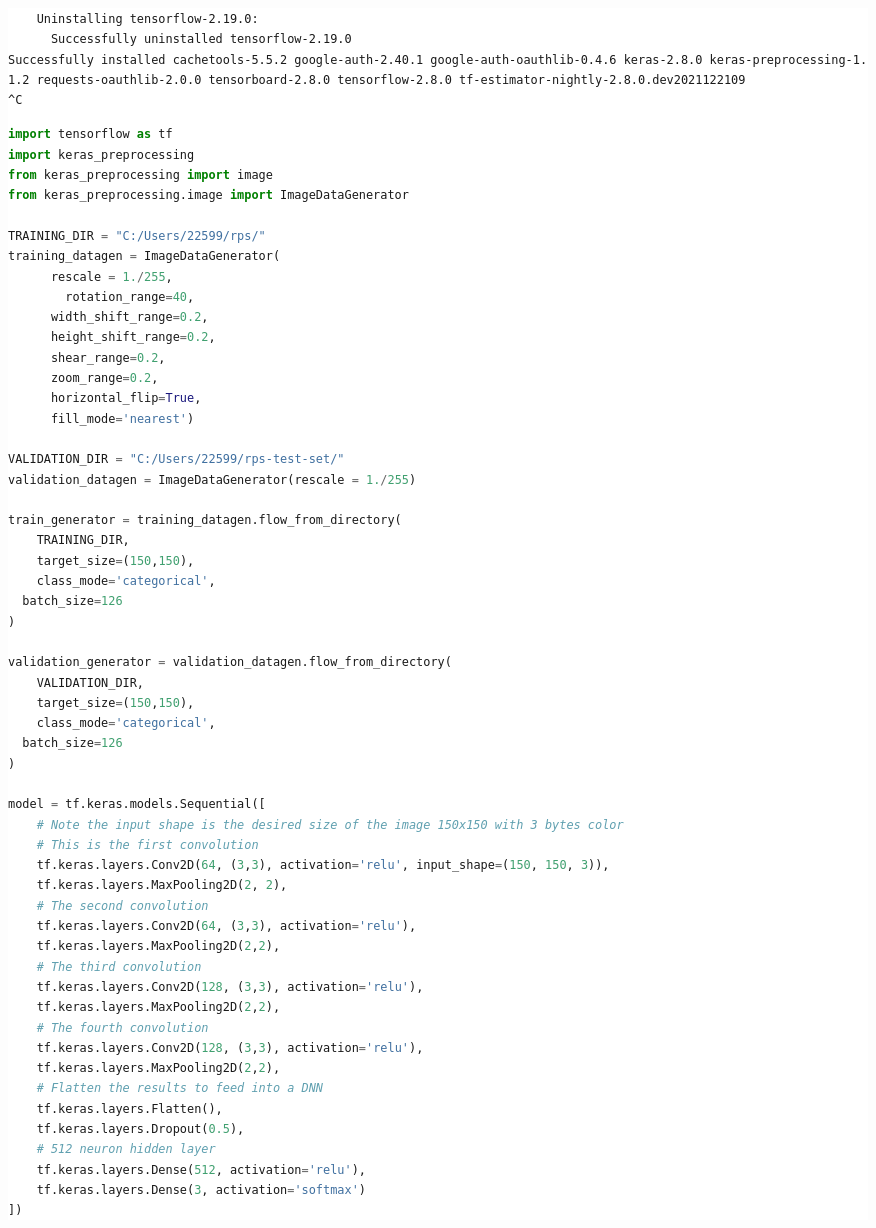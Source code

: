         Uninstalling tensorflow-2.19.0:
          Successfully uninstalled tensorflow-2.19.0
    Successfully installed cachetools-5.5.2 google-auth-2.40.1 google-auth-oauthlib-0.4.6 keras-2.8.0 keras-preprocessing-1.1.2 requests-oauthlib-2.0.0 tensorboard-2.8.0 tensorflow-2.8.0 tf-estimator-nightly-2.8.0.dev2021122109
    ^C
    


```python
import tensorflow as tf
import keras_preprocessing
from keras_preprocessing import image
from keras_preprocessing.image import ImageDataGenerator

TRAINING_DIR = "C:/Users/22599/rps/"
training_datagen = ImageDataGenerator(
      rescale = 1./255,
	    rotation_range=40,
      width_shift_range=0.2,
      height_shift_range=0.2,
      shear_range=0.2,
      zoom_range=0.2,
      horizontal_flip=True,
      fill_mode='nearest')

VALIDATION_DIR = "C:/Users/22599/rps-test-set/"
validation_datagen = ImageDataGenerator(rescale = 1./255)

train_generator = training_datagen.flow_from_directory(
	TRAINING_DIR,
	target_size=(150,150),
	class_mode='categorical',
  batch_size=126
)

validation_generator = validation_datagen.flow_from_directory(
	VALIDATION_DIR,
	target_size=(150,150),
	class_mode='categorical',
  batch_size=126
)

model = tf.keras.models.Sequential([
    # Note the input shape is the desired size of the image 150x150 with 3 bytes color
    # This is the first convolution
    tf.keras.layers.Conv2D(64, (3,3), activation='relu', input_shape=(150, 150, 3)),
    tf.keras.layers.MaxPooling2D(2, 2),
    # The second convolution
    tf.keras.layers.Conv2D(64, (3,3), activation='relu'),
    tf.keras.layers.MaxPooling2D(2,2),
    # The third convolution
    tf.keras.layers.Conv2D(128, (3,3), activation='relu'),
    tf.keras.layers.MaxPooling2D(2,2),
    # The fourth convolution
    tf.keras.layers.Conv2D(128, (3,3), activation='relu'),
    tf.keras.layers.MaxPooling2D(2,2),
    # Flatten the results to feed into a DNN
    tf.keras.layers.Flatten(),
    tf.keras.layers.Dropout(0.5),
    # 512 neuron hidden layer
    tf.keras.layers.Dense(512, activation='relu'),
    tf.keras.layers.Dense(3, activation='softmax')
])

```